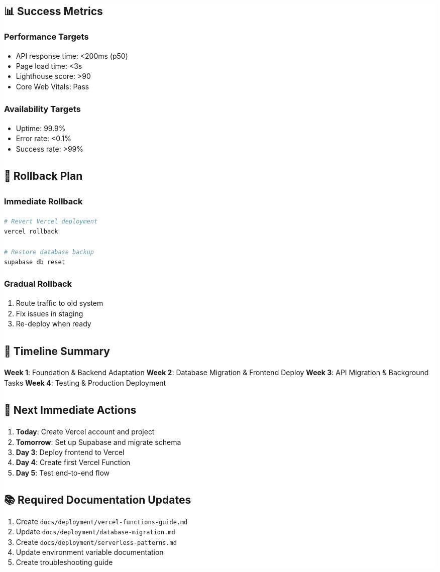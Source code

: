 ## 📊 Success Metrics

### Performance Targets
- API response time: <200ms (p50)
- Page load time: <3s
- Lighthouse score: >90
- Core Web Vitals: Pass

### Availability Targets
- Uptime: 99.9%
- Error rate: <0.1%
- Success rate: >99%

## 🔄 Rollback Plan

### Immediate Rollback
```bash
# Revert Vercel deployment
vercel rollback

# Restore database backup
supabase db reset
```

### Gradual Rollback
1. Route traffic to old system
2. Fix issues in staging
3. Re-deploy when ready

## 📅 Timeline Summary

**Week 1**: Foundation & Backend Adaptation
**Week 2**: Database Migration & Frontend Deploy
**Week 3**: API Migration & Background Tasks
**Week 4**: Testing & Production Deployment

## 🎯 Next Immediate Actions

1. **Today**: Create Vercel account and project
2. **Tomorrow**: Set up Supabase and migrate schema
3. **Day 3**: Deploy frontend to Vercel
4. **Day 4**: Create first Vercel Function
5. **Day 5**: Test end-to-end flow

## 📚 Required Documentation Updates

1. Create `docs/deployment/vercel-functions-guide.md`
2. Update `docs/deployment/database-migration.md`
3. Create `docs/deployment/serverless-patterns.md`
4. Update environment variable documentation
5. Create troubleshooting guide
